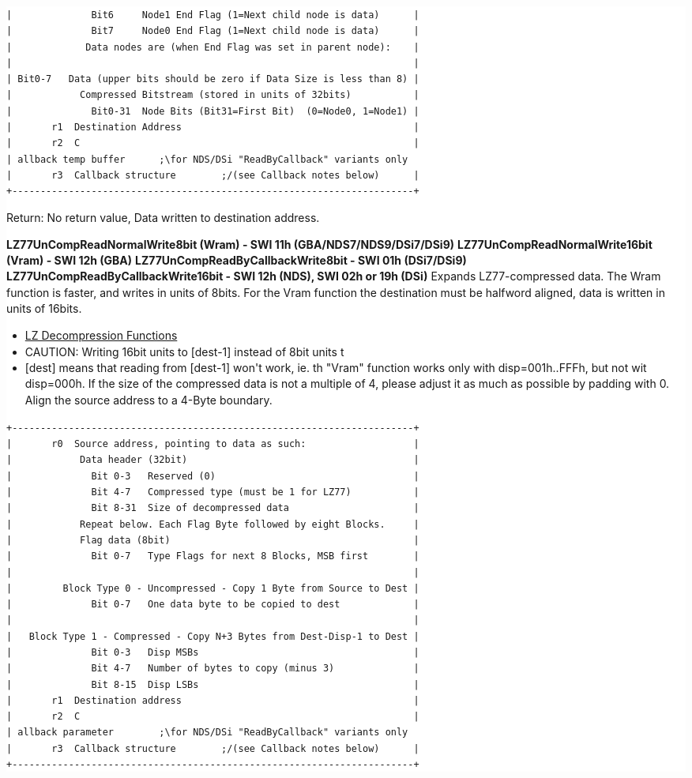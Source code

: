 ```
|              Bit6     Node1 End Flag (1=Next child node is data)      |
|              Bit7     Node0 End Flag (1=Next child node is data)      |
|             Data nodes are (when End Flag was set in parent node):    |
|                                                                       |
| Bit0-7   Data (upper bits should be zero if Data Size is less than 8) |
|            Compressed Bitstream (stored in units of 32bits)           |
|              Bit0-31  Node Bits (Bit31=First Bit)  (0=Node0, 1=Node1) |
|       r1  Destination Address                                         |
|       r2  C                                                           |
| allback temp buffer      ;\for NDS/DSi "ReadByCallback" variants only 
|       r3  Callback structure        ;/(see Callback notes below)      |
+-----------------------------------------------------------------------+
```

Return: No return value, Data written to destination address.

**LZ77UnCompReadNormalWrite8bit (Wram) - SWI 11h
(GBA/NDS7/NDS9/DSi7/DSi9)**
**LZ77UnCompReadNormalWrite16bit (Vram) - SWI 12h (GBA)**
**LZ77UnCompReadByCallbackWrite8bit - SWI 01h (DSi7/DSi9)**
**LZ77UnCompReadByCallbackWrite16bit - SWI 12h (NDS), SWI 02h or 19h
(DSi)**
Expands LZ77-compressed data. The Wram function is faster, and writes in
units of 8bits. For the Vram function the destination must be halfword
aligned, data is written in units of 16bits.
- [LZ Decompression Functions](./lzdecompressionfunctions.md)
- CAUTION: Writing 16bit units to \[dest-1\] instead of 8bit units t
- \[dest\] means that reading from \[dest-1\] won\'t work, ie. th
\"Vram\" function works only with disp=001h..FFFh, but not wit
disp=000h.
If the size of the compressed data is not a multiple of 4, please adjust
it as much as possible by padding with 0. Align the source address to a
4-Byte boundary.

```
+-----------------------------------------------------------------------+
|       r0  Source address, pointing to data as such:                   |
|            Data header (32bit)                                        |
|              Bit 0-3   Reserved (0)                                   |
|              Bit 4-7   Compressed type (must be 1 for LZ77)           |
|              Bit 8-31  Size of decompressed data                      |
|            Repeat below. Each Flag Byte followed by eight Blocks.     |
|            Flag data (8bit)                                           |
|              Bit 0-7   Type Flags for next 8 Blocks, MSB first        |
|                                                                       |
|         Block Type 0 - Uncompressed - Copy 1 Byte from Source to Dest |
|              Bit 0-7   One data byte to be copied to dest             |
|                                                                       |
|   Block Type 1 - Compressed - Copy N+3 Bytes from Dest-Disp-1 to Dest |
|              Bit 0-3   Disp MSBs                                      |
|              Bit 4-7   Number of bytes to copy (minus 3)              |
|              Bit 8-15  Disp LSBs                                      |
|       r1  Destination address                                         |
|       r2  C                                                           |
| allback parameter        ;\for NDS/DSi "ReadByCallback" variants only 
|       r3  Callback structure        ;/(see Callback notes below)      |
+-----------------------------------------------------------------------+
```
